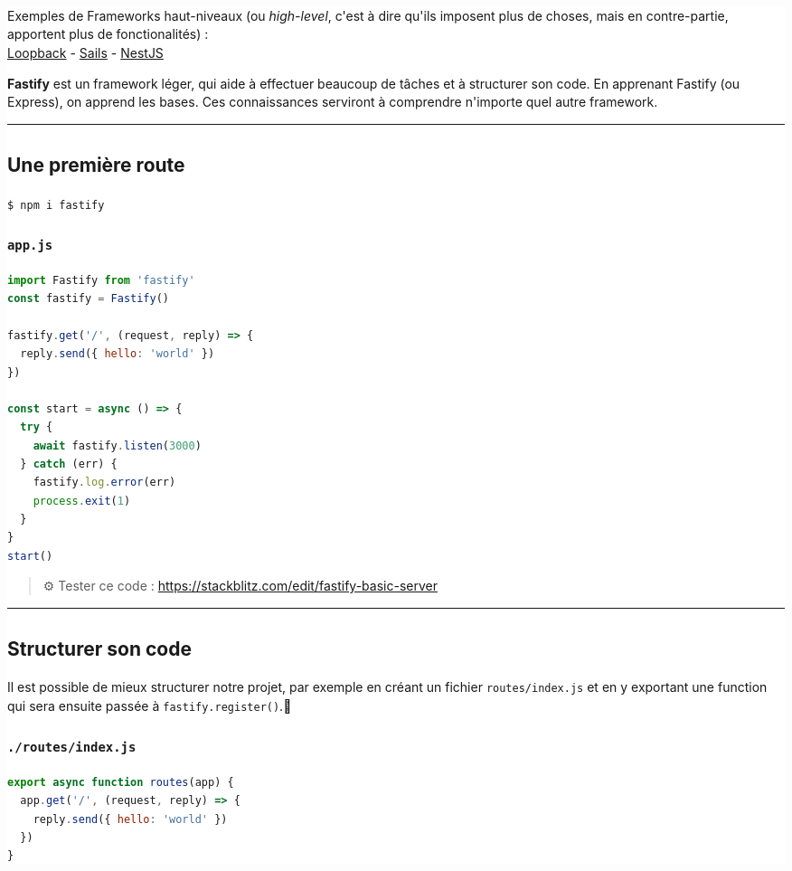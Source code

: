 Exemples de Frameworks haut-niveaux (ou *high-level*, c'est à dire qu'ils imposent plus de choses, mais en contre-partie, apportent plus de fonctionalités) :  
[Loopback](https://github.com/loopbackio/loopback-next) - [Sails](https://github.com/balderdashy/sails) - [NestJS](https://github.com/nestjs/nest)

**Fastify** est un framework léger, qui aide à effectuer beaucoup de tâches et à structurer son code. En apprenant Fastify (ou Express), on apprend les bases.
Ces connaissances serviront à comprendre n'importe quel autre framework.

---

## Une première route

```sh
$ npm i fastify
```

### `app.js`
```js {all|1|4-6|10|all}
import Fastify from 'fastify'
const fastify = Fastify()

fastify.get('/', (request, reply) => {
  reply.send({ hello: 'world' })
})

const start = async () => {
  try {
    await fastify.listen(3000)
  } catch (err) {
    fastify.log.error(err)
    process.exit(1)
  }
}
start()
```

> ⚙️ Tester ce code : https://stackblitz.com/edit/fastify-basic-server

---

## Structurer son code

Il est possible de mieux structurer notre projet, par exemple en créant un fichier `routes/index.js` et en y exportant une function qui sera ensuite passée à `fastify.register()`.🗽

### `./routes/index.js`
```js
export async function routes(app) {
  app.get('/', (request, reply) => {
    reply.send({ hello: 'world' })
  })
}
```
